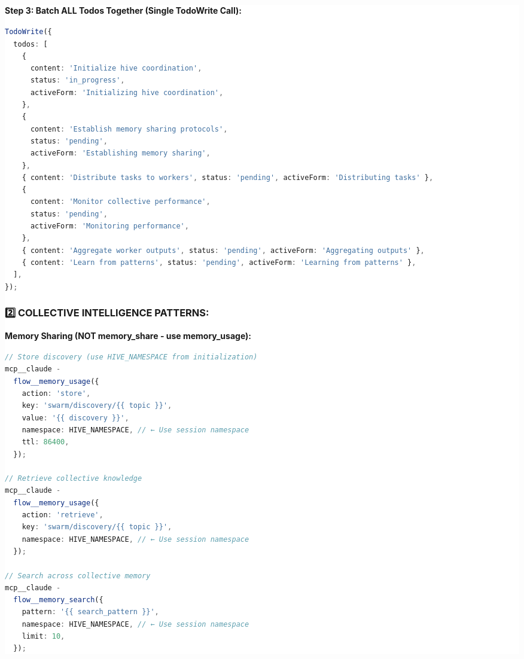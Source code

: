 **Step 3: Batch ALL Todos Together (Single TodoWrite Call):**

```typescript
TodoWrite({
  todos: [
    {
      content: 'Initialize hive coordination',
      status: 'in_progress',
      activeForm: 'Initializing hive coordination',
    },
    {
      content: 'Establish memory sharing protocols',
      status: 'pending',
      activeForm: 'Establishing memory sharing',
    },
    { content: 'Distribute tasks to workers', status: 'pending', activeForm: 'Distributing tasks' },
    {
      content: 'Monitor collective performance',
      status: 'pending',
      activeForm: 'Monitoring performance',
    },
    { content: 'Aggregate worker outputs', status: 'pending', activeForm: 'Aggregating outputs' },
    { content: 'Learn from patterns', status: 'pending', activeForm: 'Learning from patterns' },
  ],
});
```

### 2️⃣ COLLECTIVE INTELLIGENCE PATTERNS:

**Memory Sharing (NOT memory_share - use memory_usage):**

```typescript
// Store discovery (use HIVE_NAMESPACE from initialization)
mcp__claude -
  flow__memory_usage({
    action: 'store',
    key: 'swarm/discovery/{{ topic }}',
    value: '{{ discovery }}',
    namespace: HIVE_NAMESPACE, // ← Use session namespace
    ttl: 86400,
  });

// Retrieve collective knowledge
mcp__claude -
  flow__memory_usage({
    action: 'retrieve',
    key: 'swarm/discovery/{{ topic }}',
    namespace: HIVE_NAMESPACE, // ← Use session namespace
  });

// Search across collective memory
mcp__claude -
  flow__memory_search({
    pattern: '{{ search_pattern }}',
    namespace: HIVE_NAMESPACE, // ← Use session namespace
    limit: 10,
  });
```

